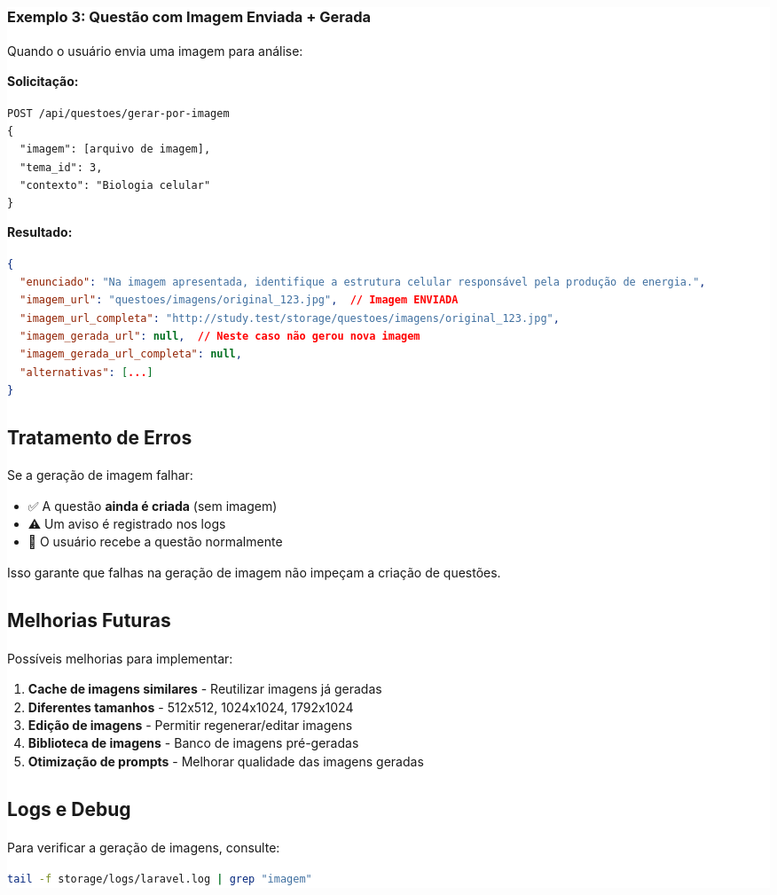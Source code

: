 
### Exemplo 3: Questão com Imagem Enviada + Gerada

Quando o usuário envia uma imagem para análise:

**Solicitação:**
```http
POST /api/questoes/gerar-por-imagem
{
  "imagem": [arquivo de imagem],
  "tema_id": 3,
  "contexto": "Biologia celular"
}
```

**Resultado:**
```json
{
  "enunciado": "Na imagem apresentada, identifique a estrutura celular responsável pela produção de energia.",
  "imagem_url": "questoes/imagens/original_123.jpg",  // Imagem ENVIADA
  "imagem_url_completa": "http://study.test/storage/questoes/imagens/original_123.jpg",
  "imagem_gerada_url": null,  // Neste caso não gerou nova imagem
  "imagem_gerada_url_completa": null,
  "alternativas": [...]
}
```

## Tratamento de Erros

Se a geração de imagem falhar:
- ✅ A questão **ainda é criada** (sem imagem)
- ⚠️ Um aviso é registrado nos logs
- 👤 O usuário recebe a questão normalmente

Isso garante que falhas na geração de imagem não impeçam a criação de questões.

## Melhorias Futuras

Possíveis melhorias para implementar:

1. **Cache de imagens similares** - Reutilizar imagens já geradas
2. **Diferentes tamanhos** - 512x512, 1024x1024, 1792x1024
3. **Edição de imagens** - Permitir regenerar/editar imagens
4. **Biblioteca de imagens** - Banco de imagens pré-geradas
5. **Otimização de prompts** - Melhorar qualidade das imagens geradas

## Logs e Debug

Para verificar a geração de imagens, consulte:

```bash
tail -f storage/logs/laravel.log | grep "imagem"
```
